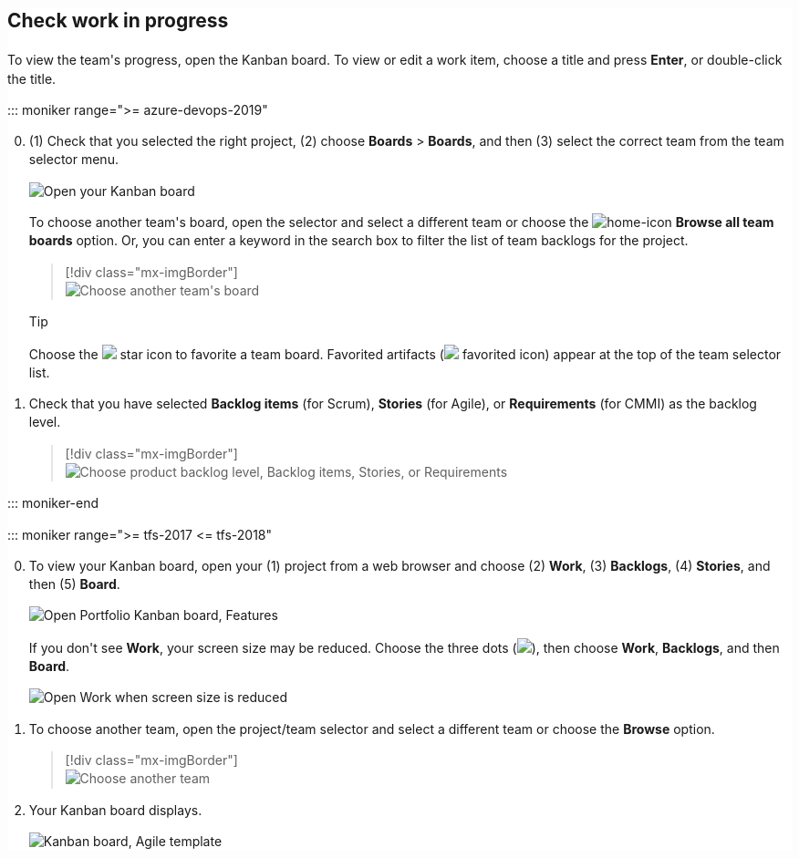 

## Check work in progress

To view the team's progress, open the Kanban board. To view or edit a work item, choose a title and press **Enter**, or double-click the title. 

::: moniker range=">= azure-devops-2019"

0. (1) Check that you selected the right project, (2) choose **Boards** > **Boards**, and then (3) select the correct team from the team selector menu. 

	![Open your Kanban board](../../boards/boards/_img/quickstart/open-kanban-board-agile.png)  

	To choose another team's board, open the selector and select a different team or choose the ![home-icon](../../_img/icons/home-icon.png) **Browse all team boards** option. Or, you can enter a keyword in the search box to filter the list of team backlogs for the project.

	> [!div class="mx-imgBorder"]  
	> ![Choose another team's board](../../boards/boards/_img/quickstart/select-kanban-team-board.png) 

	> [!TIP]    
	> Choose the ![ ](../../_img/icons/icon-favorite-star.png) star icon to favorite a team board. Favorited artifacts (![ ](../../_img/icons/icon-favorited.png) favorited icon) appear at the top of the team selector list.

0. Check that you have selected **Backlog items** (for Scrum), **Stories** (for Agile), or **Requirements** (for CMMI) as the backlog level. 

	> [!div class="mx-imgBorder"]  
	> ![Choose product backlog level, Backlog items, Stories, or Requirements](../../boards/sprints/_img/assign-items-sprint/select-product-backlog-agile.png) 

::: moniker-end


::: moniker range=">= tfs-2017 <= tfs-2018"

0. To view your Kanban board, open your (1) project from a web browser and choose (2) **Work**, (3) **Backlogs**, (4) **Stories**, and then (5) **Board**. 

	![Open Portfolio Kanban board, Features](../../boards/boards/_img/quickstart/open-kanban-board.png)

	If you don't see **Work**, your screen size may be reduced. Choose the three dots (![ ](../../_shared/_img/ellipses-reduced-screen-size.png)), then choose **Work**, **Backlogs**, and then **Board**.   

	![Open Work when screen size is reduced](../../boards/boards/_img/kanban-quickstart-reduced-screensize.png)   

0.	To choose another team, open the project/team selector and select a different team or choose the **Browse** option.  
	
	> [!div class="mx-imgBorder"]  
	> ![Choose another team](../../boards/sprints/_img/assign-items-sprint/team-selector-backlogs-standard.png)  

0. Your Kanban board displays. 
	
	![Kanban board, Agile template](../../boards/boards/_img/kanban-basics-intro.png)   
